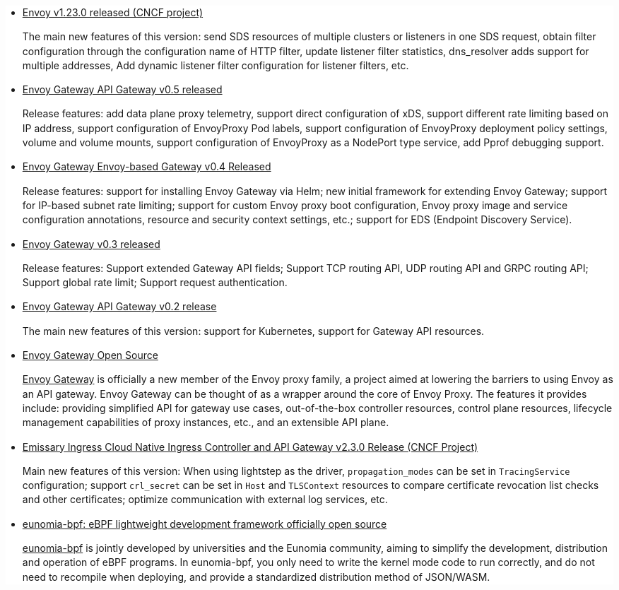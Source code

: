 - [Envoy v1.23.0 released (CNCF project)](https://www.envoyproxy.io/docs/envoy/v1.23.0/version_history/v1.23/v1.23.0)

     The main new features of this version: send SDS resources of multiple clusters or listeners in one SDS request, obtain filter configuration through the configuration name of HTTP filter, update listener filter statistics, dns_resolver adds support for multiple addresses, Add dynamic listener filter configuration for listener filters, etc.

- [Envoy Gateway API Gateway v0.5 released](https://gateway.envoyproxy.io/v0.5.0/releases/v0.5.html)

    Release features: add data plane proxy telemetry, support direct configuration of xDS, support different rate limiting based on IP address, support configuration of EnvoyProxy Pod labels, support configuration of EnvoyProxy deployment policy settings, volume and volume mounts, support configuration of EnvoyProxy as a NodePort type service, add Pprof debugging support.

- [Envoy Gateway Envoy-based Gateway v0.4 Released](https://gateway.envoyproxy.io/v0.4.0/releases/v0.4.html)

    Release features: support for installing Envoy Gateway via Helm; new initial framework for extending Envoy Gateway; support for IP-based subnet rate limiting; support for custom Envoy proxy boot configuration, Envoy proxy image and service configuration annotations, resource and security context settings, etc.; support for EDS (Endpoint Discovery Service).

- [Envoy Gateway v0.3 released](https://gateway.envoyproxy.io/v0.3.0/releases/v0.3.html)

    Release features: Support extended Gateway API fields; Support TCP routing API, UDP routing API and GRPC routing API; Support global rate limit; Support request authentication.

- [Envoy Gateway API Gateway v0.2 release](https://github.com/envoyproxy/gateway/releases/tag/v0.2.0)

     The main new features of this version: support for Kubernetes, support for Gateway API resources.

- [Envoy Gateway Open Source](https://blog.envoyproxy.io/introducing-envoy-gateway-ad385cc59532)

     [Envoy Gateway](https://github.com/envoyproxy/gateway) is officially a new member of the Envoy proxy family, a project aimed at lowering the barriers to using Envoy as an API gateway.
     Envoy Gateway can be thought of as a wrapper around the core of Envoy Proxy.
     The features it provides include: providing simplified API for gateway use cases, out-of-the-box controller resources, control plane resources, lifecycle management capabilities of proxy instances, etc., and an extensible API plane.

- [Emissary Ingress Cloud Native Ingress Controller and API Gateway v2.3.0 Release (CNCF Project)](https://github.com/emissary-ingress/emissary/releases/tag/v2.3.0)

     Main new features of this version: When using lightstep as the driver, `propagation_modes` can be set in `TracingService` configuration; support `crl_secret` can be set in `Host` and `TLSContext` resources to compare certificate revocation list checks and other certificates; optimize communication with external log services, etc.

- [eunomia-bpf: eBPF lightweight development framework officially open source](https://mp.weixin.qq.com/s/fewVoIKbLn5fYbXUaDyTpQ)

     [eunomia-bpf](https://gitee.com/anolis/eunomia) is jointly developed by universities and the Eunomia community, aiming to simplify the development, distribution and operation of eBPF programs. In eunomia-bpf, you only need to write the kernel mode code to run correctly, and do not need to recompile when deploying, and provide a standardized distribution method of JSON/WASM.
